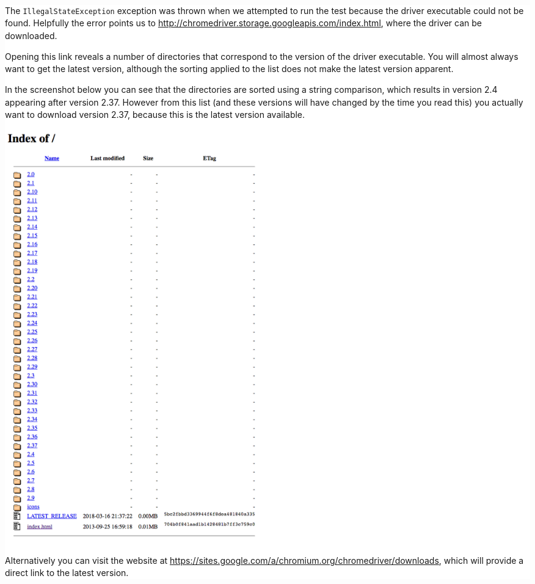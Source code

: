 The `IllegalStateException` exception was thrown when we attempted to run the test because the driver executable could not be found. Helpfully the error points us to <http://chromedriver.storage.googleapis.com/index.html>, where the driver can be downloaded.

Opening this link reveals a number of directories that correspond to the version of the driver executable. You will almost always want to get the latest version, although the sorting applied to the list does not make the latest version apparent.

In the screenshot below you can see that the directories are sorted using a string comparison, which results in version 2.4 appearing after version 2.37. However from this list (and these versions will have changed by the time you read this) you actually want to download version 2.37, because this is the latest version available.

![](./image9.png)

Alternatively you can visit the website at
<https://sites.google.com/a/chromium.org/chromedriver/downloads>, which will provide a direct link to the latest version.
